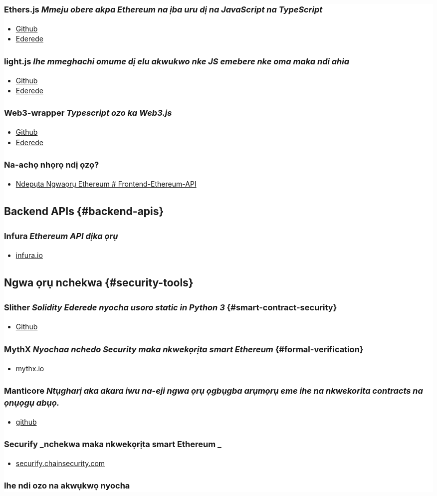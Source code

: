 ### Ethers.js _Mmeju obere akpa Ethereum na ịba uru dị na JavaScript na TypeScript_

- [Github](https://github.com/ethers-io/ethers.js/)
- [Ederede](https://docs.ethers.io/ethers.js/html/)

### light.js _Ihe mmeghachi omume dị elu akwukwo nke JS emebere nke oma maka ndi ahia_

- [Github](https://github.com/paritytech/js-libs/tree/master/packages/light.js)
- [Ederede](https://paritytech.github.io/js-libs/light.js/)

### Web3-wrapper _Typescript ozo ka Web3.js_

- [Github](https://github.com/0xProject/0x-monorepo/tree/v2-prototype/packages/web3-wrapper)
- [Ederede](https://0x.org/docs/web3-wrapper#introduction)

### Na-achọ nhọrọ ndị ọzọ?

- [Ndepụta Ngwaọrụ Ethereum # Frontend-Ethereum-API](https://github.com/ConsenSys/ethereum-developer-tools-list#frontend-ethereum-apis)

## Backend APIs {#backend-apis}

### Infura _Ethereum API dịka ọrụ_

- [infura.io](https://infura.io)

## Ngwa ọrụ nchekwa {#security-tools}

### Slither _Solidity Ederede nyocha usoro static in Python 3_ {#smart-contract-security}

- [Github](https://github.com/crytic/slither)

### MythX _Nyochaa nchedo Security maka nkwekọrịta smart Ethereum_ {#formal-verification}

- [mythx.io](https://mythx.io/)

### Manticore _Ntụgharị aka akara iwu na-eji ngwa ọrụ ọgbụgba arụmọrụ eme ihe na nkwekorita contracts na ọnụọgụ abụọ._

- [github](https://github.com/trailofbits/manticore)

### Securify _nchekwa maka nkwekọrịta smart Ethereum _

- [securify.chainsecurity.com](https://securify.chainsecurity.com/)

### Ihe ndi ozo na akwụkwọ nyocha
